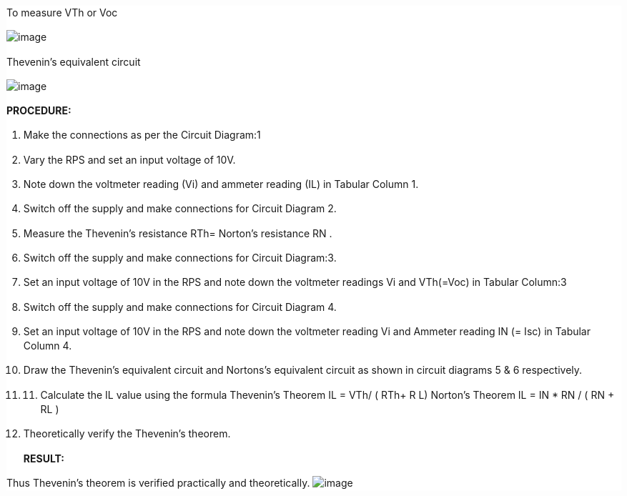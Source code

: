 To measure VTh or Voc

<img width="452" height="142" alt="image" src="https://github.com/user-attachments/assets/b0bb48a9-90fe-4979-a3fe-4e41c67239ce" />

Thevenin’s equivalent circuit

<img width="313" height="164" alt="image" src="https://github.com/user-attachments/assets/2de70f30-9d20-46c2-a05d-2cf793137885" />


**PROCEDURE:**

1.	Make the connections as per the Circuit Diagram:1

2.	Vary the RPS and set an input voltage of 10V.

3.	Note down the voltmeter reading (Vi) and ammeter reading (IL) in Tabular Column 1.

4.	Switch off the supply and make connections for Circuit Diagram 2.

5.	Measure the Thevenin’s resistance RTh= Norton’s resistance RN .

6.	Switch off the supply and make connections for Circuit Diagram:3.

7.	Set an input voltage of 10V in the RPS and note down the voltmeter readings Vi and VTh(=Voc) in Tabular Column:3

8.	Switch off the supply and make connections for Circuit Diagram 4.

9.	Set an input voltage of 10V in the RPS and note down the voltmeter reading Vi and Ammeter reading IN (= Isc) in Tabular Column 4.

10.	Draw the Thevenin’s equivalent circuit and Nortons’s equivalent circuit as shown in circuit diagrams 5 & 6 respectively.
11.	11.	Calculate the IL value using the formula Thevenin’s Theorem
IL = VTh/ ( RTh+ R L)
Norton’s Theorem
IL = IN * RN / ( RN + RL )

12.	Theoretically verify the Thevenin’s theorem.


	  **RESULT:**


Thus Thevenin’s theorem is verified practically and theoretically.
<img width="1280" height="970" alt="image" src="https://github.com/user-attachments/assets/15f7f7ca-15f6-4577-a81f-fdc6d9f8b22e" />
   

